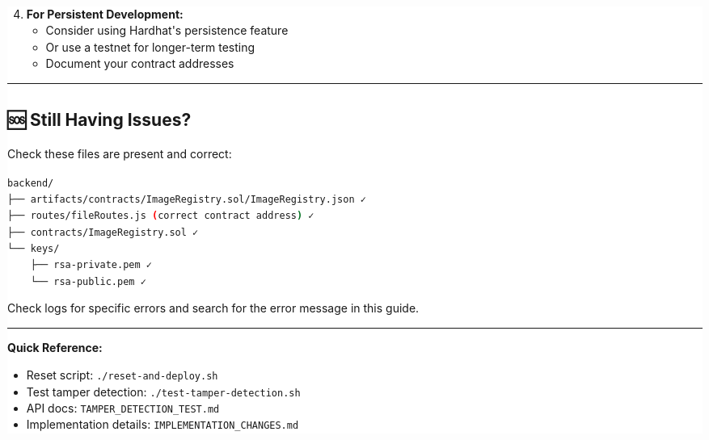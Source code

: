 4. **For Persistent Development:**
   - Consider using Hardhat's persistence feature
   - Or use a testnet for longer-term testing
   - Document your contract addresses

---

## 🆘 Still Having Issues?

Check these files are present and correct:
```bash
backend/
├── artifacts/contracts/ImageRegistry.sol/ImageRegistry.json ✓
├── routes/fileRoutes.js (correct contract address) ✓
├── contracts/ImageRegistry.sol ✓
└── keys/
    ├── rsa-private.pem ✓
    └── rsa-public.pem ✓
```

Check logs for specific errors and search for the error message in this guide.

---

**Quick Reference:**
- Reset script: `./reset-and-deploy.sh`
- Test tamper detection: `./test-tamper-detection.sh`
- API docs: `TAMPER_DETECTION_TEST.md`
- Implementation details: `IMPLEMENTATION_CHANGES.md`

